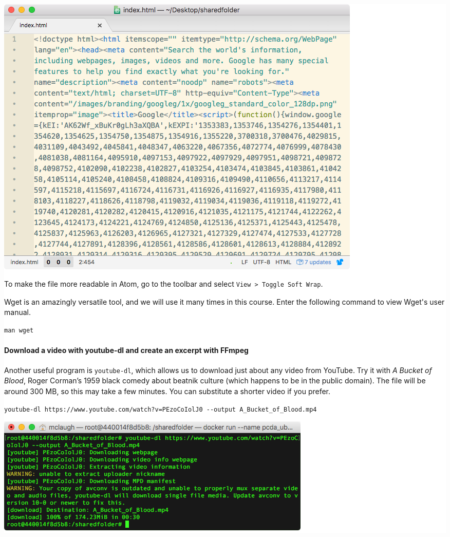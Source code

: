![](week/1/Image-10.png)

To make the file more readable in Atom, go to the toolbar and select `View > Toggle Soft Wrap`.

Wget is an amazingly versatile tool, and we will use it many times in this course. Enter the following command to view Wget's user manual.

    man wget

#### Download a video with youtube-dl and create an excerpt with FFmpeg

Another useful program is `youtube-dl`, which allows us to download just about any video from YouTube. Try it with *A Bucket of Blood*, Roger Corman’s 1959 black comedy about beatnik culture (which happens to be in the public domain). The file will be around 300 MB, so this may take a few minutes. You can substitute a shorter video if you prefer.

    youtube-dl https://www.youtube.com/watch?v=PEzoCoIolJ0 --output A_Bucket_of_Blood.mp4

![](week/1/Image-11.png)
